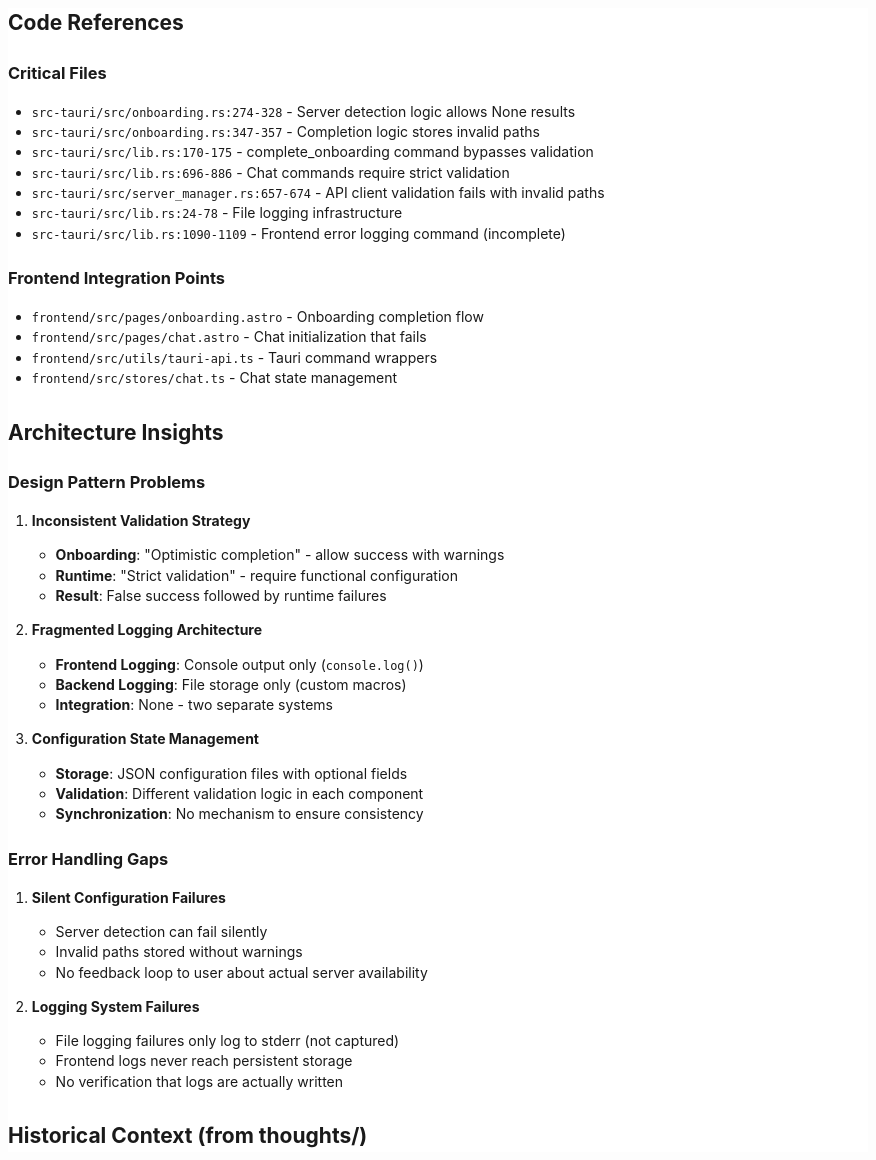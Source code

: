 ## Code References

### Critical Files

- `src-tauri/src/onboarding.rs:274-328` - Server detection logic allows None results
- `src-tauri/src/onboarding.rs:347-357` - Completion logic stores invalid paths
- `src-tauri/src/lib.rs:170-175` - complete_onboarding command bypasses validation
- `src-tauri/src/lib.rs:696-886` - Chat commands require strict validation
- `src-tauri/src/server_manager.rs:657-674` - API client validation fails with invalid paths
- `src-tauri/src/lib.rs:24-78` - File logging infrastructure
- `src-tauri/src/lib.rs:1090-1109` - Frontend error logging command (incomplete)

### Frontend Integration Points

- `frontend/src/pages/onboarding.astro` - Onboarding completion flow  
- `frontend/src/pages/chat.astro` - Chat initialization that fails
- `frontend/src/utils/tauri-api.ts` - Tauri command wrappers
- `frontend/src/stores/chat.ts` - Chat state management

## Architecture Insights

### Design Pattern Problems

1. **Inconsistent Validation Strategy**
   - **Onboarding**: "Optimistic completion" - allow success with warnings
   - **Runtime**: "Strict validation" - require functional configuration
   - **Result**: False success followed by runtime failures

2. **Fragmented Logging Architecture** 
   - **Frontend Logging**: Console output only (`console.log()`)
   - **Backend Logging**: File storage only (custom macros)
   - **Integration**: None - two separate systems

3. **Configuration State Management**
   - **Storage**: JSON configuration files with optional fields
   - **Validation**: Different validation logic in each component
   - **Synchronization**: No mechanism to ensure consistency

### Error Handling Gaps

1. **Silent Configuration Failures**
   - Server detection can fail silently
   - Invalid paths stored without warnings
   - No feedback loop to user about actual server availability

2. **Logging System Failures**
   - File logging failures only log to stderr (not captured)
   - Frontend logs never reach persistent storage
   - No verification that logs are actually written

## Historical Context (from thoughts/)
